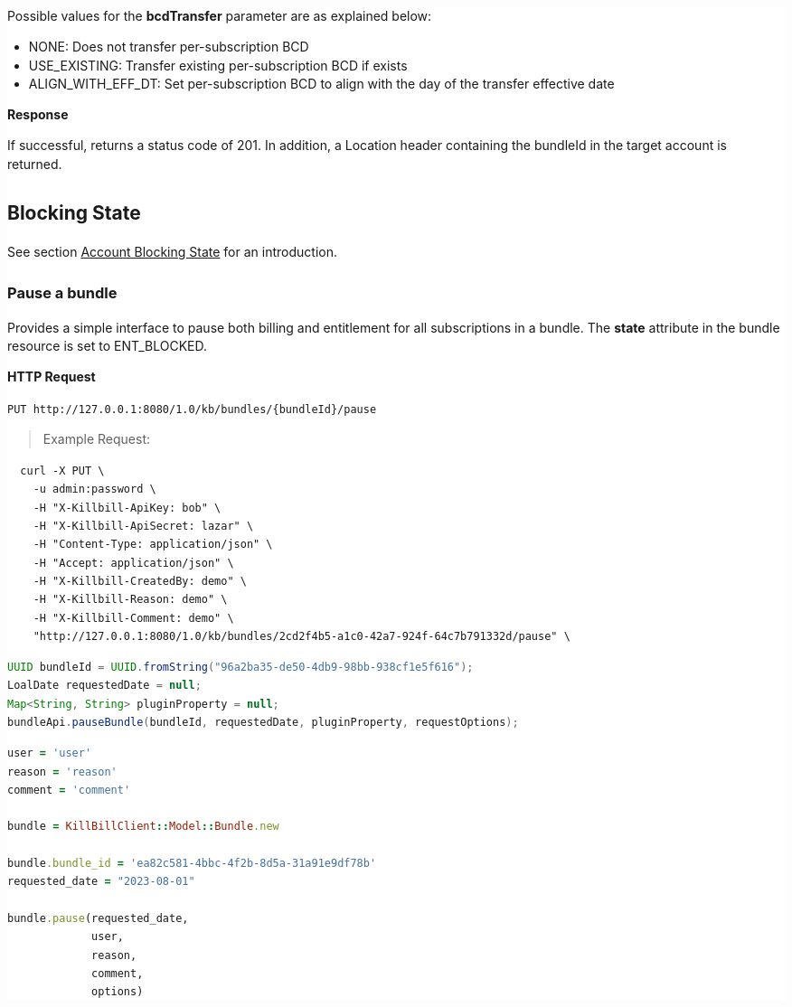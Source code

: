 Possible values for the **bcdTransfer** parameter are as explained below:
* NONE: Does not transfer per-subscription BCD
* USE_EXISTING: Transfer existing per-subscription BCD if exists
* ALIGN_WITH_EFF_DT: Set per-subscription BCD to align with the day of the transfer effective date

**Response**

If successful, returns a status code of 201. In addition, a Location header containing the bundleId in the target account is returned. 


## Blocking State

See section [Account Blocking State](account.html#account-blocking-state) for an introduction.

### Pause a bundle

Provides a simple interface to pause both billing and entitlement for all subscriptions in a bundle. The **state** attribute in the bundle resource is set to ENT_BLOCKED.

**HTTP Request** 

`PUT http://127.0.0.1:8080/1.0/kb/bundles/{bundleId}/pause`

> Example Request:

```shell
  curl -X PUT \
    -u admin:password \
    -H "X-Killbill-ApiKey: bob" \
    -H "X-Killbill-ApiSecret: lazar" \
    -H "Content-Type: application/json" \
    -H "Accept: application/json" \
    -H "X-Killbill-CreatedBy: demo" \
    -H "X-Killbill-Reason: demo" \
    -H "X-Killbill-Comment: demo" \
    "http://127.0.0.1:8080/1.0/kb/bundles/2cd2f4b5-a1c0-42a7-924f-64c7b791332d/pause" \
```
```java
UUID bundleId = UUID.fromString("96a2ba35-de50-4db9-98bb-938cf1e5f616");
LoalDate requestedDate = null;
Map<String, String> pluginProperty = null;
bundleApi.pauseBundle(bundleId, requestedDate, pluginProperty, requestOptions);
```
```ruby
user = 'user'
reason = 'reason'
comment = 'comment'

bundle = KillBillClient::Model::Bundle.new

bundle.bundle_id = 'ea82c581-4bbc-4f2b-8d5a-31a91e9df78b'
requested_date = "2023-08-01"

bundle.pause(requested_date, 
             user, 
             reason, 
             comment, 
             options)
```
